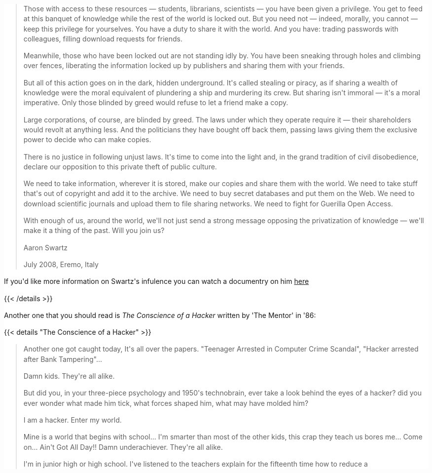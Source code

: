 > Those with access to these resources — students, librarians, scientists — you have been
> given a privilege. You get to feed at this banquet of knowledge while the rest of the world
> is locked out. But you need not — indeed, morally, you cannot — keep this privilege for
> yourselves. You have a duty to share it with the world. And you have: trading passwords
> with colleagues, filling download requests for friends.
>
> Meanwhile, those who have been locked out are not standing idly by. You have been
> sneaking through holes and climbing over fences, liberating the information locked up by
> publishers and sharing them with your friends.
>
> But all of this action goes on in the dark, hidden underground. It's called stealing or
> piracy, as if sharing a wealth of knowledge were the moral equivalent of plundering a
> ship and murdering its crew. But sharing isn't immoral — it's a moral imperative. Only
> those blinded by greed would refuse to let a friend make a copy.
>
> Large corporations, of course, are blinded by greed. The laws under which they operate
> require it — their shareholders would revolt at anything less. And the politicians they
> have bought off back them, passing laws giving them the exclusive power to decide who
> can make copies.
>
> There is no justice in following unjust laws. It's time to come into the light and, in the
> grand tradition of civil disobedience, declare our opposition to this private theft of public
> culture.
>
> We need to take information, wherever it is stored, make our copies and share them with
> the world. We need to take stuff that's out of copyright and add it to the archive. We need
> to buy secret databases and put them on the Web. We need to download scientific
> journals and upload them to file sharing networks. We need to fight for Guerilla Open
> Access.
>
> With enough of us, around the world, we'll not just send a strong message opposing the
> privatization of knowledge — we'll make it a thing of the past. Will you join us?
>
> Aaron Swartz
>
> July 2008, Eremo, Italy

If you'd like more information on Swartz's infulence you can watch a documentry on him [here](https://www.youtube.com/watch?v=vXr-2hwTk58&list=PL5cGwrD7cv8hK-qxPqRB25Dzs0BtLWhXz&index=367&t=0s)

{{< /details >}}

Another one that you should read is *The Conscience of a Hacker* written by 'The Mentor' in '86:

{{< details "The Conscience of a Hacker" >}}

> Another one got caught today, It's all over the papers.
> "Teenager Arrested in Computer Crime Scandal", "Hacker arrested
> after Bank Tampering"...
>
> Damn kids. They're all alike.
>
> But did you, in your three-piece psychology and 1950's
> technobrain, ever take a look behind the eyes of a hacker? did
> you ever wonder what made him tick, what forces shaped him, what
> may have molded him?
>
> I am a hacker. Enter my world.
>
> Mine is a world that begins with school... I'm smarter than
> most of the other kids, this crap they teach us bores me...
> Come on...  Ain't Got All Day!!
> Damn underachiever. They're all alike.
>
> I'm in junior high or high school. I've listened to the
> teachers explain for the fifteenth time how to reduce a